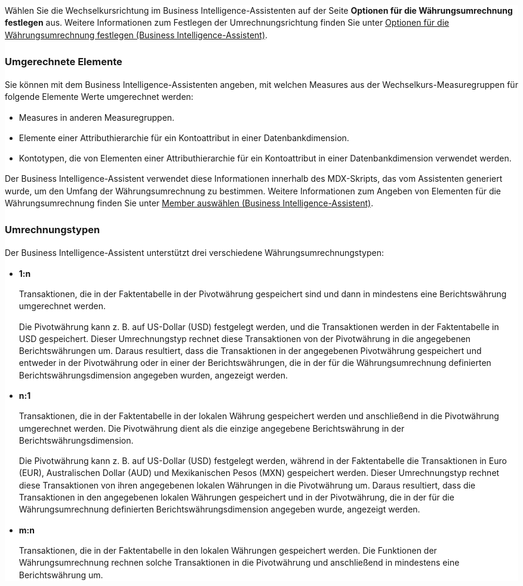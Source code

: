  Wählen Sie die Wechselkursrichtung im Business Intelligence-Assistenten auf der Seite **Optionen für die Währungsumrechnung festlegen** aus. Weitere Informationen zum Festlegen der Umrechnungsrichtung finden Sie unter [Optionen für die Währungsumrechnung festlegen &#40;Business Intelligence-Assistent&#41;](http://msdn.microsoft.com/library/a49d4e1f-bdda-4a83-ab4f-ce8c500e1d6d).  
  
### <a name="converted-members"></a>Umgerechnete Elemente  
 Sie können mit dem Business Intelligence-Assistenten angeben, mit welchen Measures aus der Wechselkurs-Measuregruppen für folgende Elemente Werte umgerechnet werden:  
  
-   Measures in anderen Measuregruppen.  
  
-   Elemente einer Attributhierarchie für ein Kontoattribut in einer Datenbankdimension.  
  
-   Kontotypen, die von Elementen einer Attributhierarchie für ein Kontoattribut in einer Datenbankdimension verwendet werden.  
  
 Der Business Intelligence-Assistent verwendet diese Informationen innerhalb des MDX-Skripts, das vom Assistenten generiert wurde, um den Umfang der Währungsumrechnung zu bestimmen. Weitere Informationen zum Angeben von Elementen für die Währungsumrechnung finden Sie unter [Member auswählen &#40;Business Intelligence-Assistent&#41;](http://msdn.microsoft.com/library/1a147461-d594-41e7-a41d-09d2d003e1e0).  
  
### <a name="conversion-types"></a>Umrechnungstypen  
 Der Business Intelligence-Assistent unterstützt drei verschiedene Währungsumrechnungstypen:  
  
-   **1:n**  
  
     Transaktionen, die in der Faktentabelle in der Pivotwährung gespeichert sind und dann in mindestens eine Berichtswährung umgerechnet werden.  
  
     Die Pivotwährung kann z.&#160;B. auf US-Dollar (USD) festgelegt werden, und die Transaktionen werden in der Faktentabelle in USD gespeichert. Dieser Umrechnungstyp rechnet diese Transaktionen von der Pivotwährung in die angegebenen Berichtswährungen um. Daraus resultiert, dass die Transaktionen in der angegebenen Pivotwährung gespeichert und entweder in der Pivotwährung oder in einer der Berichtswährungen, die in der für die Währungsumrechnung definierten Berichtswährungsdimension angegeben wurden, angezeigt werden.  
  
-   **n:1**  
  
     Transaktionen, die in der Faktentabelle in der lokalen Währung gespeichert werden und anschließend in die Pivotwährung umgerechnet werden. Die Pivotwährung dient als die einzige angegebene Berichtswährung in der Berichtswährungsdimension.  
  
     Die Pivotwährung kann z. B. auf US-Dollar (USD) festgelegt werden, während in der Faktentabelle die Transaktionen in Euro (EUR), Australischen Dollar (AUD) und Mexikanischen Pesos (MXN) gespeichert werden. Dieser Umrechnungstyp rechnet diese Transaktionen von ihren angegebenen lokalen Währungen in die Pivotwährung um. Daraus resultiert, dass die Transaktionen in den angegebenen lokalen Währungen gespeichert und in der Pivotwährung, die in der für die Währungsumrechnung definierten Berichtswährungsdimension angegeben wurde, angezeigt werden.  
  
-   **m:n**  
  
     Transaktionen, die in der Faktentabelle in den lokalen Währungen gespeichert werden. Die Funktionen der Währungsumrechnung rechnen solche Transaktionen in die Pivotwährung und anschließend in mindestens eine Berichtswährung um.  
  